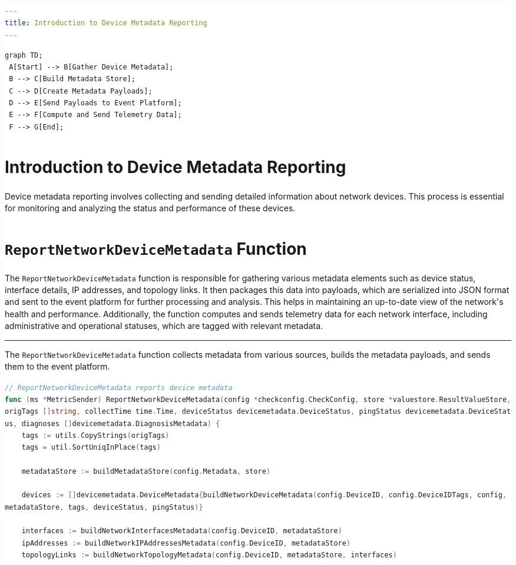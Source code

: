 ```yaml
---
title: Introduction to Device Metadata Reporting
---
```

```mermaid
graph TD;
 A[Start] --> B[Gather Device Metadata];
 B --> C[Build Metadata Store];
 C --> D[Create Metadata Payloads];
 D --> E[Send Payloads to Event Platform];
 E --> F[Compute and Send Telemetry Data];
 F --> G[End];
```

# Introduction to Device Metadata Reporting

Device metadata reporting involves collecting and sending detailed information about network devices. This process is essential for monitoring and analyzing the status and performance of these devices.

# <SwmToken path="pkg/collector/corechecks/snmp/internal/report/report_device_metadata.go" pos="53:2:2" line-data="// ReportNetworkDeviceMetadata reports device metadata">`ReportNetworkDeviceMetadata`</SwmToken> Function

The <SwmToken path="pkg/collector/corechecks/snmp/internal/report/report_device_metadata.go" pos="53:2:2" line-data="// ReportNetworkDeviceMetadata reports device metadata">`ReportNetworkDeviceMetadata`</SwmToken> function is responsible for gathering various metadata elements such as device status, interface details, IP addresses, and topology links. It then packages this data into payloads, which are serialized into JSON format and sent to the event platform for further processing and analysis. This helps in maintaining an up-to-date view of the network's health and performance. Additionally, the function computes and sends telemetry data for each network interface, including administrative and operational statuses, which are tagged with relevant metadata.

<SwmSnippet path="/pkg/collector/corechecks/snmp/internal/report/report_device_metadata.go" line="53">

---

The <SwmToken path="pkg/collector/corechecks/snmp/internal/report/report_device_metadata.go" pos="53:2:2" line-data="// ReportNetworkDeviceMetadata reports device metadata">`ReportNetworkDeviceMetadata`</SwmToken> function collects metadata from various sources, builds the metadata payloads, and sends them to the event platform.

```go
// ReportNetworkDeviceMetadata reports device metadata
func (ms *MetricSender) ReportNetworkDeviceMetadata(config *checkconfig.CheckConfig, store *valuestore.ResultValueStore, origTags []string, collectTime time.Time, deviceStatus devicemetadata.DeviceStatus, pingStatus devicemetadata.DeviceStatus, diagnoses []devicemetadata.DiagnosisMetadata) {
	tags := utils.CopyStrings(origTags)
	tags = util.SortUniqInPlace(tags)

	metadataStore := buildMetadataStore(config.Metadata, store)

	devices := []devicemetadata.DeviceMetadata{buildNetworkDeviceMetadata(config.DeviceID, config.DeviceIDTags, config, metadataStore, tags, deviceStatus, pingStatus)}

	interfaces := buildNetworkInterfacesMetadata(config.DeviceID, metadataStore)
	ipAddresses := buildNetworkIPAddressesMetadata(config.DeviceID, metadataStore)
	topologyLinks := buildNetworkTopologyMetadata(config.DeviceID, metadataStore, interfaces)

```